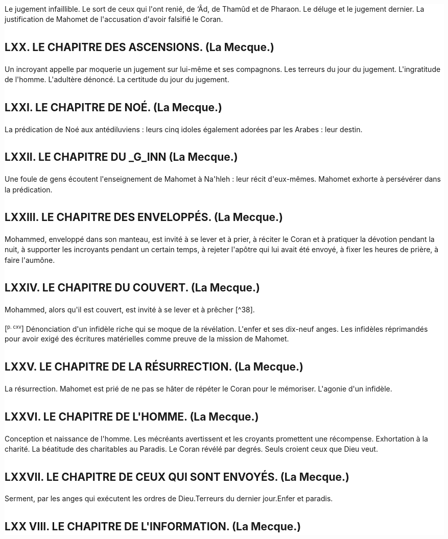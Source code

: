 Le jugement infaillible. Le sort de ceux qui l'ont renié, de ‘Âd, de Thamûd et de Pharaon. Le déluge et le jugement dernier. La justification de Mahomet de l'accusation d'avoir falsifié le Coran.

## LXX. LE CHAPITRE DES ASCENSIONS. (La Mecque.)

Un incroyant appelle par moquerie un jugement sur lui-même et ses compagnons. Les terreurs du jour du jugement. L'ingratitude de l'homme. L'adultère dénoncé. La certitude du jour du jugement.

## LXXI. LE CHAPITRE DE NOÉ. (La Mecque.)

La prédication de Noé aux antédiluviens : leurs cinq idoles également adorées par les Arabes : leur destin.

## LXXII. LE CHAPITRE DU _G_INN (La Mecque.)

Une foule de gens écoutent l'enseignement de Mahomet à Na'hleh : leur récit d'eux-mêmes. Mahomet exhorte à persévérer dans la prédication.

## LXXIII. LE CHAPITRE DES ENVELOPPÉS. (La Mecque.)

Mohammed, enveloppé dans son manteau, est invité à se lever et à prier, à réciter le Coran et à pratiquer la dévotion pendant la nuit, à supporter les incroyants pendant un certain temps, à rejeter l'apôtre qui lui avait été envoyé, à fixer les heures de prière, à faire l'aumône.

## LXXIV. LE CHAPITRE DU COUVERT. (La Mecque.)

Mohammed, alors qu'il est couvert, est invité à se lever et à prêcher [^38].

<span id="pcxv">[<sup><small>p. cxv</small></sup>]</span> Dénonciation d'un infidèle riche qui se moque de la révélation. L'enfer et ses dix-neuf anges. Les infidèles réprimandés pour avoir exigé des écritures matérielles comme preuve de la mission de Mahomet.

## LXXV. LE CHAPITRE DE LA RÉSURRECTION. (La Mecque.)

La résurrection. Mahomet est prié de ne pas se hâter de répéter le Coran pour le mémoriser. L'agonie d'un infidèle.

## LXXVI. LE CHAPITRE DE L'HOMME. (La Mecque.)

Conception et naissance de l'homme. Les mécréants avertissent et les croyants promettent une récompense. Exhortation à la charité. La béatitude des charitables au Paradis. Le Coran révélé par degrés. Seuls croient ceux que Dieu veut.

## LXXVII. LE CHAPITRE DE CEUX QUI SONT ENVOYÉS. (La Mecque.)

Serment, par les anges qui exécutent les ordres de Dieu.Terreurs du dernier jour.Enfer et paradis.

## LXX VIII. LE CHAPITRE DE L'INFORMATION. (La Mecque.)
